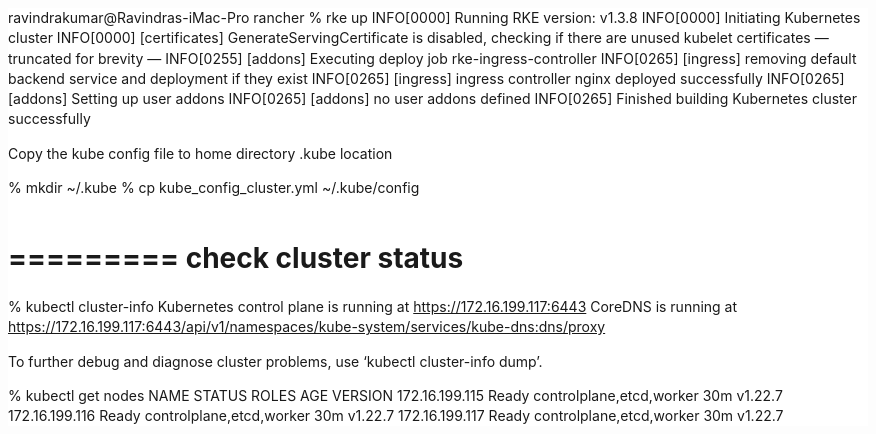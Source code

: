 ravindrakumar@Ravindras-iMac-Pro rancher % rke up
INFO[0000] Running RKE version: v1.3.8
INFO[0000] Initiating Kubernetes cluster
INFO[0000] [certificates] GenerateServingCertificate is disabled, checking if there are unused kubelet certificates
— truncated for brevity —
INFO[0255] [addons] Executing deploy job rke-ingress-controller
INFO[0265] [ingress] removing default backend service and deployment if they exist
INFO[0265] [ingress] ingress controller nginx deployed successfully
INFO[0265] [addons] Setting up user addons
INFO[0265] [addons] no user addons defined
INFO[0265] Finished building Kubernetes cluster successfully

Copy the kube config file to home directory .kube location

% mkdir ~/.kube
% cp kube_config_cluster.yml ~/.kube/config

=========
check cluster status
=========
% kubectl cluster-info
Kubernetes control plane is running at https://172.16.199.117:6443
CoreDNS is running at https://172.16.199.117:6443/api/v1/namespaces/kube-system/services/kube-dns:dns/proxy

To further debug and diagnose cluster problems, use ‘kubectl cluster-info dump’.

% kubectl get nodes
NAME STATUS ROLES AGE VERSION
172.16.199.115 Ready controlplane,etcd,worker 30m v1.22.7
172.16.199.116 Ready controlplane,etcd,worker 30m v1.22.7
172.16.199.117 Ready controlplane,etcd,worker 30m v1.22.7




